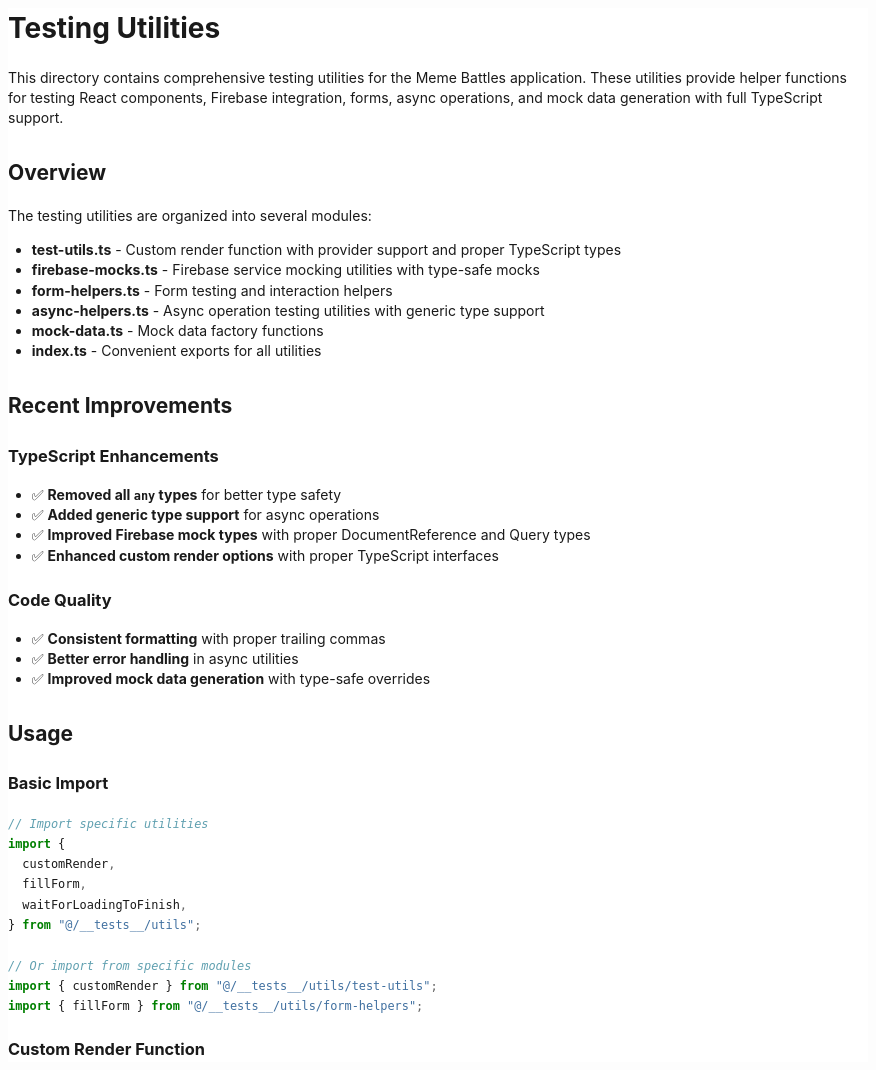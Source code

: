 # Testing Utilities

This directory contains comprehensive testing utilities for the Meme Battles application. These utilities provide helper functions for testing React components, Firebase integration, forms, async operations, and mock data generation with full TypeScript support.

## Overview

The testing utilities are organized into several modules:

- **test-utils.ts** - Custom render function with provider support and proper TypeScript types
- **firebase-mocks.ts** - Firebase service mocking utilities with type-safe mocks
- **form-helpers.ts** - Form testing and interaction helpers
- **async-helpers.ts** - Async operation testing utilities with generic type support
- **mock-data.ts** - Mock data factory functions
- **index.ts** - Convenient exports for all utilities

## Recent Improvements

### TypeScript Enhancements

- ✅ **Removed all `any` types** for better type safety
- ✅ **Added generic type support** for async operations
- ✅ **Improved Firebase mock types** with proper DocumentReference and Query types
- ✅ **Enhanced custom render options** with proper TypeScript interfaces

### Code Quality

- ✅ **Consistent formatting** with proper trailing commas
- ✅ **Better error handling** in async utilities
- ✅ **Improved mock data generation** with type-safe overrides

## Usage

### Basic Import

```typescript
// Import specific utilities
import {
  customRender,
  fillForm,
  waitForLoadingToFinish,
} from "@/__tests__/utils";

// Or import from specific modules
import { customRender } from "@/__tests__/utils/test-utils";
import { fillForm } from "@/__tests__/utils/form-helpers";
```

### Custom Render Function
